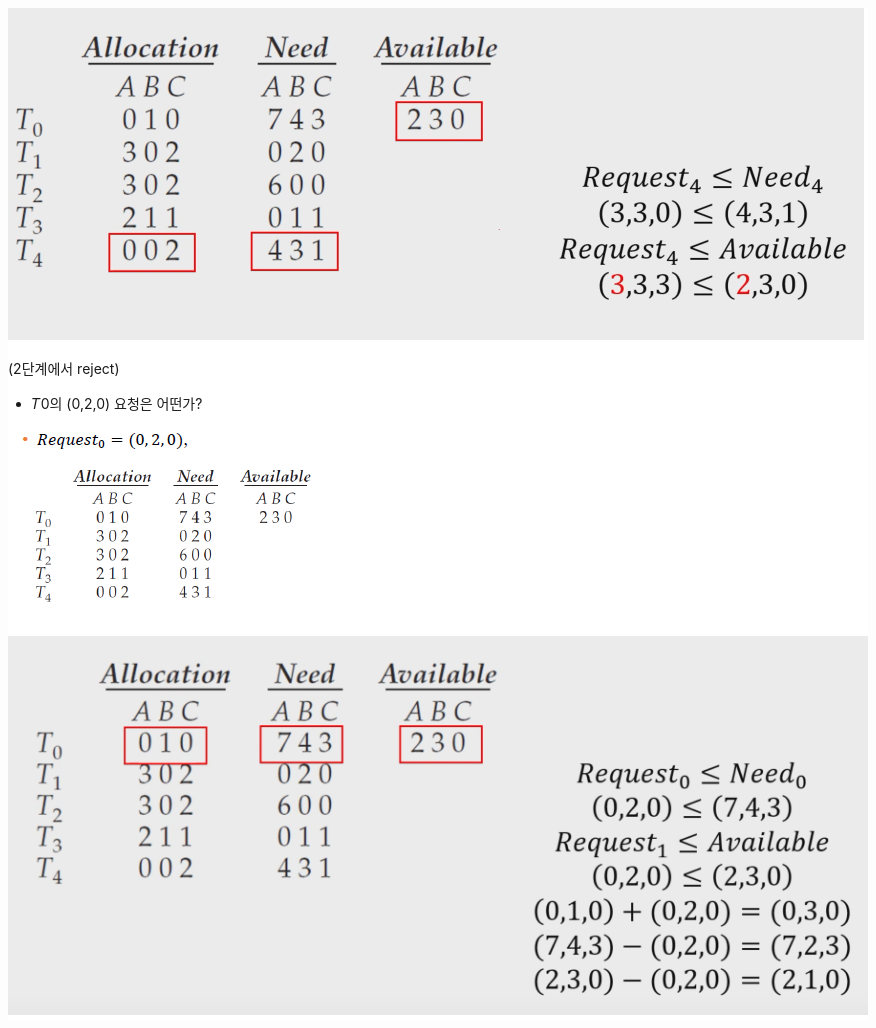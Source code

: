 ![image-20210624225329001](08_Deadlocks.assets/image-20210624225329001.png)

(2단계에서 reject)

- 𝑇0의 (0,2,0) 요청은 어떤가?

![image-20210617000853931](08_Deadlocks.assets/image-20210617000853931.png)

![image-20210624225400713](08_Deadlocks.assets/image-20210624225400713.png)
